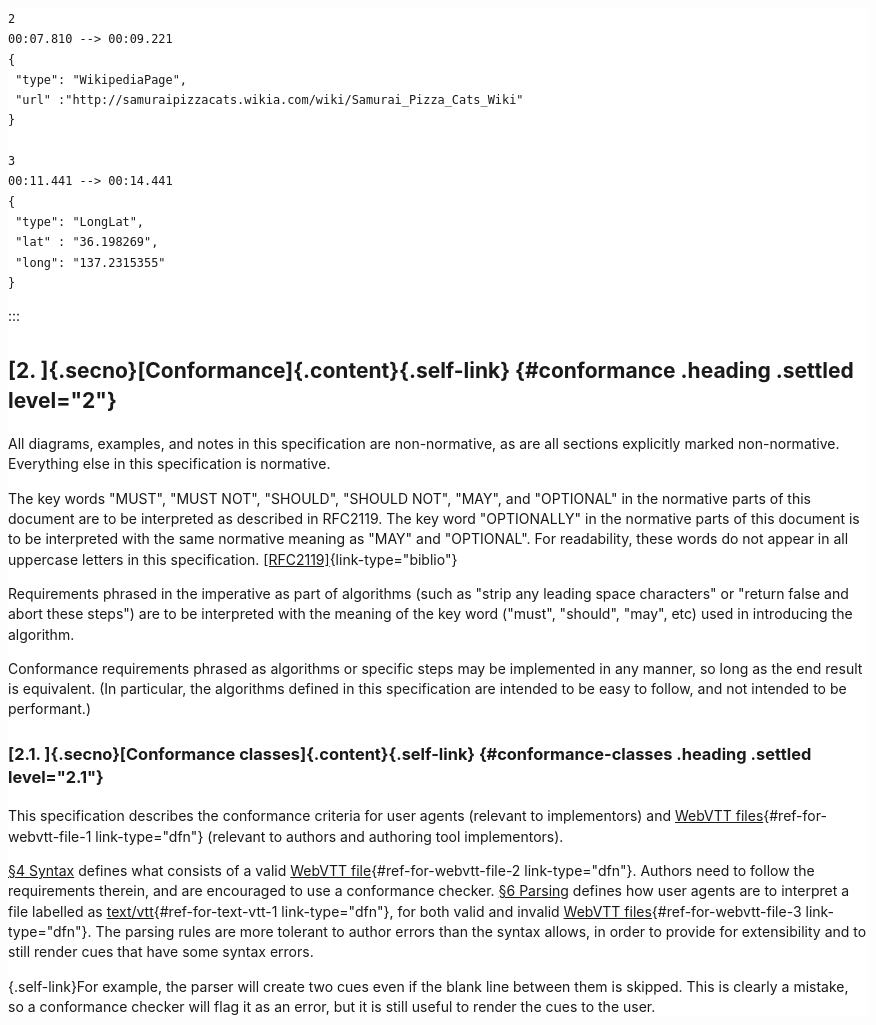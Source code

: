     2
    00:07.810 --> 00:09.221
    {
     "type": "WikipediaPage",
     "url" :"http://samuraipizzacats.wikia.com/wiki/Samurai_Pizza_Cats_Wiki"
    }

    3
    00:11.441 --> 00:14.441
    {
     "type": "LongLat",
     "lat" : "36.198269",
     "long": "137.2315355"
    }
:::

## [2. ]{.secno}[Conformance]{.content}[](#conformance){.self-link} {#conformance .heading .settled level="2"}

All diagrams, examples, and notes in this specification are non-normative, as are all sections explicitly marked non-normative. Everything else in this specification is normative.

The key words \"MUST\", \"MUST NOT\", \"SHOULD\", \"SHOULD NOT\", \"MAY\", and \"OPTIONAL\" in the normative parts of this document are to be interpreted as described in RFC2119. The key word \"OPTIONALLY\" in the normative parts of this document is to be interpreted with the same normative meaning as \"MAY\" and \"OPTIONAL\". For readability, these words do not appear in all uppercase letters in this specification. [\[RFC2119\]](#biblio-rfc2119){link-type="biblio"}

Requirements phrased in the imperative as part of algorithms (such as \"strip any leading space characters\" or \"return false and abort these steps\") are to be interpreted with the meaning of the key word (\"must\", \"should\", \"may\", etc) used in introducing the algorithm.

Conformance requirements phrased as algorithms or specific steps may be implemented in any manner, so long as the end result is equivalent. (In particular, the algorithms defined in this specification are intended to be easy to follow, and not intended to be performant.)

### [2.1. ]{.secno}[Conformance classes]{.content}[](#conformance-classes){.self-link} {#conformance-classes .heading .settled level="2.1"}

This specification describes the conformance criteria for user agents (relevant to implementors) and [WebVTT files](#webvtt-file){#ref-for-webvtt-file-1 link-type="dfn"} (relevant to authors and authoring tool implementors).

[§4 Syntax](#syntax) defines what consists of a valid [WebVTT file](#webvtt-file){#ref-for-webvtt-file-2 link-type="dfn"}. Authors need to follow the requirements therein, and are encouraged to use a conformance checker. [§6 Parsing](#parsing) defines how user agents are to interpret a file labelled as [text/vtt](#text-vtt){#ref-for-text-vtt-1 link-type="dfn"}, for both valid and invalid [WebVTT files](#webvtt-file){#ref-for-webvtt-file-3 link-type="dfn"}. The parsing rules are more tolerant to author errors than the syntax allows, in order to provide for extensibility and to still render cues that have some syntax errors.

[](#example-a403a5ba){.self-link}For example, the parser will create two cues even if the blank line between them is skipped. This is clearly a mistake, so a conformance checker will flag it as an error, but it is still useful to render the cues to the user.
